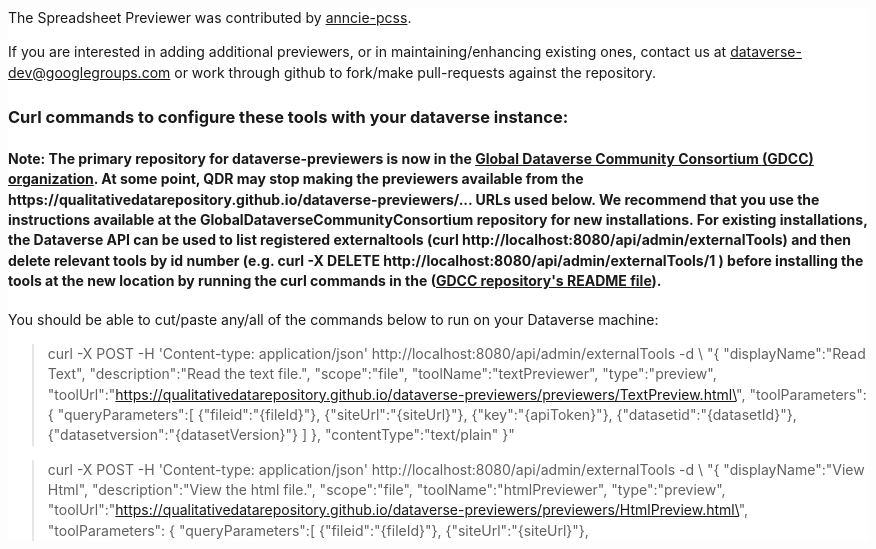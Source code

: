 The Spreadsheet Previewer was contributed by [anncie-pcss](https://github.com/anncie-pcss).

If you are interested in adding additional previewers, or in maintaining/enhancing existing ones, contact us at [dataverse-dev@googlegroups.com](mailto:dataverse-dev@googlegroups.com) or work through github to fork/make pull-requests against the repository.

### Curl commands to configure these tools with your dataverse instance:

#### Note: The primary repository for dataverse-previewers is now in the [Global Dataverse Community Consortium (GDCC) organization](https://github.com/GlobalDataverseCommunityConsortium/dataverse-previewers). At some point, QDR may stop making the previewers available from the ht<i></i>tps://qualitativedatarepository.github.io/dataverse-previewers/...  URLs used below. We recommend that you use the instructions available at the GlobalDataverseCommunityConsortium repository for new installations. For existing installations, the Dataverse API can be used to list registered externaltools (curl ht<i></i>tp://localhost:8080/api/admin/externalTools) and then delete relevant tools by id number (e.g. curl -X DELETE ht<i></i>tp://localhost:8080/api/admin/externalTools/1 ) before installing the tools at the new location by running the curl commands in the ([GDCC repository's README file](https://github.com/GlobalDataverseCommunityConsortium/dataverse-previewers/blob/master/README.md)).

You should be able to cut/paste any/all of the commands below to run on your Dataverse machine:

>curl -X POST -H 'Content-type: application/json' http://localhost:8080/api/admin/externalTools -d \\
>"{
>  \"displayName\":\"Read Text\",
>  \"description\":\"Read the text file.\",
>  \"scope\":\"file\",
>  \"toolName\":\"textPreviewer\",
>  \"type\":\"preview\",
>  \"toolUrl\":\"https://qualitativedatarepository.github.io/dataverse-previewers/previewers/TextPreview.html\",
>  \"toolParameters\": {
>      \"queryParameters\":[
>        {\"fileid\":\"{fileId}\"},
>        {\"siteUrl\":\"{siteUrl}\"},
>        {\"key\":\"{apiToken}\"},
>        {\"datasetid\":\"{datasetId}\"},
>        {\"datasetversion\":\"{datasetVersion}\"}
>      ]
>    },
>  \"contentType\":\"text/plain\"
>}"

>curl -X POST -H 'Content-type: application/json' http://localhost:8080/api/admin/externalTools -d \\
>"{
>  \"displayName\":\"View Html\",
>  \"description\":\"View the html file.\",
>  \"scope\":\"file\",
>  \"toolName\":\"htmlPreviewer\",
>  \"type\":\"preview\",
>  \"toolUrl\":\"https://qualitativedatarepository.github.io/dataverse-previewers/previewers/HtmlPreview.html\",
>  \"toolParameters\": {
>      \"queryParameters\":[
>        {\"fileid\":\"{fileId}\"},
>        {\"siteUrl\":\"{siteUrl}\"},